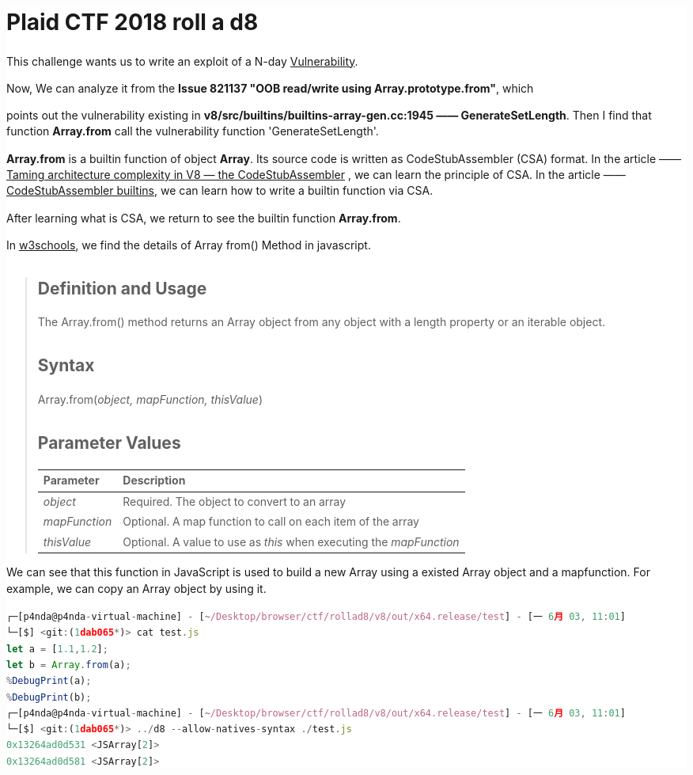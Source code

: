 # Plaid CTF 2018 roll a d8

This challenge wants us to write an exploit of a N-day [Vulnerability](https://bugs.chromium.org/p/chromium/issues/detail?id=821137).

Now, We can analyze it from the **Issue 821137 "OOB read/write using Array.prototype.from"**, which 

points out the vulnerability existing in **v8/src/builtins/builtins-array-gen.cc:1945 —— GenerateSetLength**. Then I find that function **Array.from** call the vulnerability function 'GenerateSetLength'. 

**Array.from** is a builtin function of object **Array**. Its source code is written as CodeStubAssembler (CSA) format. In the article —— [Taming architecture complexity in V8 — the CodeStubAssembler](https://v8.dev/blog/csa) , we can learn the principle of CSA. In the article —— [CodeStubAssembler builtins](https://v8.dev/docs/csa-builtins), we can learn how to write a builtin function via CSA.

After learning what is CSA, we return to see the builtin function **Array.from**.

In [w3schools](https://www.w3schools.com/jsref/jsref_from.asp), we find the details of Array from() Method in javascript.

> ## Definition and Usage
>
> The Array.from() method returns an Array object from any object with a length property or an iterable object.
>
> ## Syntax
>
> Array.from(*object, mapFunction, thisValue*)
>
> ## Parameter Values
>
> | Parameter     | Description                                                  |
> | :------------ | :----------------------------------------------------------- |
> | *object*      | Required. The object to convert to an array                  |
> | *mapFunction* | Optional. A map function to call on each item of the array   |
> | *thisValue*   | Optional. A value to use as *this* when executing the *mapFunction* |

We can see that this function in JavaScript is used to build a new Array using a existed Array object and a mapfunction. For example, we can copy an Array object by using it.

```js
┌─[p4nda@p4nda-virtual-machine] - [~/Desktop/browser/ctf/rollad8/v8/out/x64.release/test] - [一 6月 03, 11:01]
└─[$] <git:(1dab065*)> cat test.js 
let a = [1.1,1.2];
let b = Array.from(a);
%DebugPrint(a);
%DebugPrint(b);
┌─[p4nda@p4nda-virtual-machine] - [~/Desktop/browser/ctf/rollad8/v8/out/x64.release/test] - [一 6月 03, 11:01]
└─[$] <git:(1dab065*)> ../d8 --allow-natives-syntax ./test.js 
0x13264ad0d531 <JSArray[2]>
0x13264ad0d581 <JSArray[2]>
```
